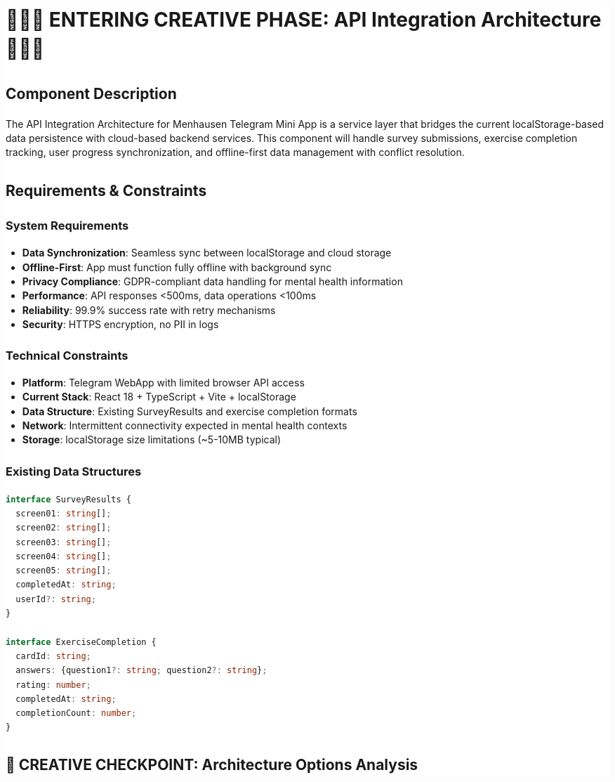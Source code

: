 # 🎨🎨🎨 ENTERING CREATIVE PHASE: API Integration Architecture 🎨🎨🎨

## Component Description
The API Integration Architecture for Menhausen Telegram Mini App is a service layer that bridges the current localStorage-based data persistence with cloud-based backend services. This component will handle survey submissions, exercise completion tracking, user progress synchronization, and offline-first data management with conflict resolution.

## Requirements & Constraints

### System Requirements
- **Data Synchronization**: Seamless sync between localStorage and cloud storage
- **Offline-First**: App must function fully offline with background sync
- **Privacy Compliance**: GDPR-compliant data handling for mental health information
- **Performance**: API responses <500ms, data operations <100ms
- **Reliability**: 99.9% success rate with retry mechanisms
- **Security**: HTTPS encryption, no PII in logs

### Technical Constraints
- **Platform**: Telegram WebApp with limited browser API access
- **Current Stack**: React 18 + TypeScript + Vite + localStorage
- **Data Structure**: Existing SurveyResults and exercise completion formats
- **Network**: Intermittent connectivity expected in mental health contexts
- **Storage**: localStorage size limitations (~5-10MB typical)

### Existing Data Structures
```typescript
interface SurveyResults {
  screen01: string[];
  screen02: string[];
  screen03: string[];
  screen04: string[];
  screen05: string[];
  completedAt: string;
  userId?: string;
}

interface ExerciseCompletion {
  cardId: string;
  answers: {question1?: string; question2?: string};
  rating: number;
  completedAt: string;
  completionCount: number;
}
```

## 🎨 CREATIVE CHECKPOINT: Architecture Options Analysis
